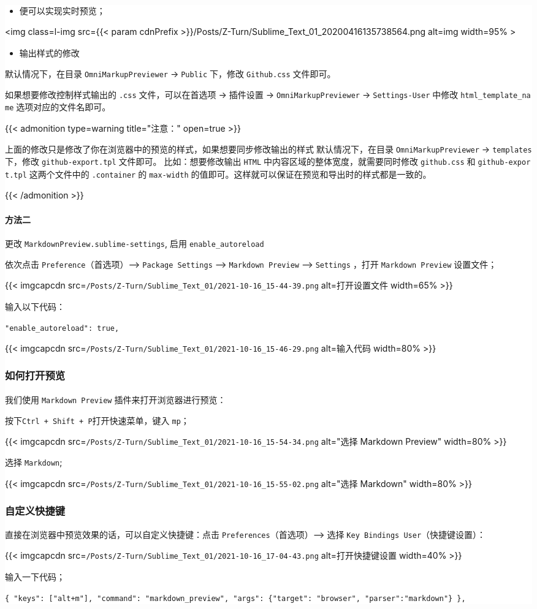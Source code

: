 - 便可以实现实时预览；

<img class=l-img src={{< param cdnPrefix >}}/Posts/Z-Turn/Sublime_Text_01_20200416135738564.png alt=img width=95% >

- 输出样式的修改

默认情况下，在目录 `OmniMarkupPreviewer` -> `Public` 下，修改 `Github.css` 文件即可。

如果想要修改控制样式输出的 `.css` 文件，可以在首选项 -> 插件设置 -> `OmniMarkupPreviewer` -> `Settings-User` 中修改 `html_template_name` 选项对应的文件名即可。

{{< admonition type=warning title="注意：" open=true >}}

上面的修改只是修改了你在浏览器中的预览的样式，如果想要同步修改输出的样式
默认情况下，在目录 `OmniMarkupPreviewer` -> `templates` 下，修改 `github-export.tpl` 文件即可。
比如：想要修改输出 `HTML` 中内容区域的整体宽度，就需要同时修改 `github.css` 和 `github-export.tpl` 这两个文件中的 `.container` 的 `max-width` 的值即可。这样就可以保证在预览和导出时的样式都是一致的。

{{< /admonition >}}

#### 方法二

更改 `MarkdownPreview.sublime-settings`, 启用 `enable_autoreload`

依次点击 `Preference`（首选项）--> `Package Settings` --> `Markdown Preview` --> `Settings` ，打开 `Markdown Preview` 设置文件；

{{< imgcapcdn src=`/Posts/Z-Turn/Sublime_Text_01/2021-10-16_15-44-39.png` alt=打开设置文件 width=65% >}}

输入以下代码：

```Text
"enable_autoreload": true,
```

{{< imgcapcdn src=`/Posts/Z-Turn/Sublime_Text_01/2021-10-16_15-46-29.png` alt=输入代码 width=80% >}}

### 如何打开预览

我们使用 `Markdown Preview` 插件来打开浏览器进行预览：

按下`Ctrl + Shift + P`打开快速菜单，键入 `mp`；

{{< imgcapcdn src=`/Posts/Z-Turn/Sublime_Text_01/2021-10-16_15-54-34.png` alt="选择 Markdown Preview" width=80% >}}

选择 `Markdown`;

{{< imgcapcdn src=`/Posts/Z-Turn/Sublime_Text_01/2021-10-16_15-55-02.png` alt="选择 Markdown" width=80% >}}

### 自定义快捷键

直接在浏览器中预览效果的话，可以自定义快捷键：点击 `Preferences`（首选项）--> 选择 `Key Bindings User`（快捷键设置）：

{{< imgcapcdn src=`/Posts/Z-Turn/Sublime_Text_01/2021-10-16_17-04-43.png` alt=打开快捷键设置 width=40% >}}

输入一下代码；

```Text
{ "keys": ["alt+m"], "command": "markdown_preview", "args": {"target": "browser", "parser":"markdown"} },
```

